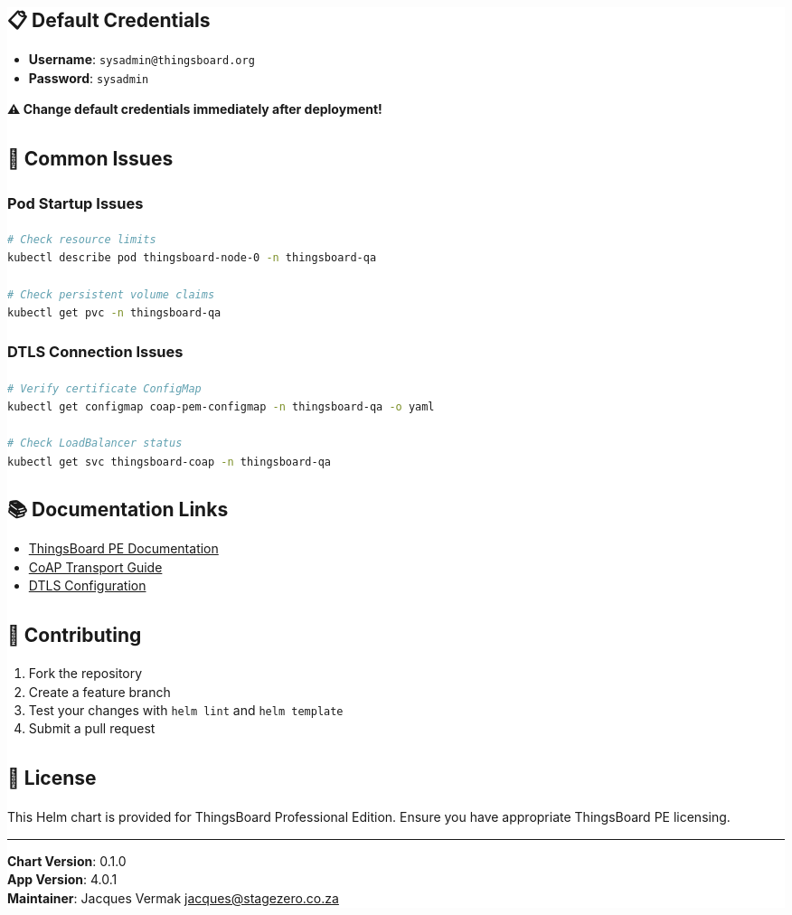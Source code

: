 ## 📋 Default Credentials

- **Username**: `sysadmin@thingsboard.org`
- **Password**: `sysadmin`

**⚠️ Change default credentials immediately after deployment!**

## 🐛 Common Issues

### Pod Startup Issues
```bash
# Check resource limits
kubectl describe pod thingsboard-node-0 -n thingsboard-qa

# Check persistent volume claims
kubectl get pvc -n thingsboard-qa
```

### DTLS Connection Issues
```bash
# Verify certificate ConfigMap
kubectl get configmap coap-pem-configmap -n thingsboard-qa -o yaml

# Check LoadBalancer status
kubectl get svc thingsboard-coap -n thingsboard-qa
```

## 📚 Documentation Links

- [ThingsBoard PE Documentation](https://thingsboard.io/docs/pe/)
- [CoAP Transport Guide](https://thingsboard.io/docs/reference/coap-api/)
- [DTLS Configuration](https://thingsboard.io/docs/user-guide/ssl/coap-dtls/)

## 🤝 Contributing

1. Fork the repository
2. Create a feature branch
3. Test your changes with `helm lint` and `helm template`
4. Submit a pull request

## 📄 License

This Helm chart is provided for ThingsBoard Professional Edition. Ensure you have appropriate ThingsBoard PE licensing.

---

**Chart Version**: 0.1.0  
**App Version**: 4.0.1  
**Maintainer**: Jacques Vermak <jacques@stagezero.co.za>